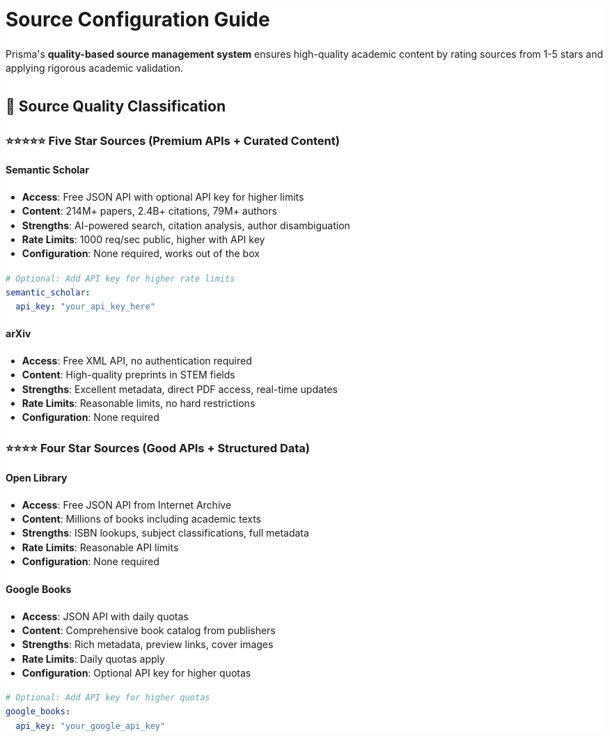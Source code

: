 # Source Configuration Guide

Prisma's **quality-based source management system** ensures high-quality academic content by rating sources from 1-5 stars and applying rigorous academic validation.

## 🌟 Source Quality Classification

### ⭐⭐⭐⭐⭐ **Five Star Sources** (Premium APIs + Curated Content)

#### **Semantic Scholar** 
- **Access**: Free JSON API with optional API key for higher limits
- **Content**: 214M+ papers, 2.4B+ citations, 79M+ authors
- **Strengths**: AI-powered search, citation analysis, author disambiguation
- **Rate Limits**: 1000 req/sec public, higher with API key
- **Configuration**: None required, works out of the box

```yaml
# Optional: Add API key for higher rate limits
semantic_scholar:
  api_key: "your_api_key_here"
```

#### **arXiv**
- **Access**: Free XML API, no authentication required
- **Content**: High-quality preprints in STEM fields
- **Strengths**: Excellent metadata, direct PDF access, real-time updates
- **Rate Limits**: Reasonable limits, no hard restrictions
- **Configuration**: None required

### ⭐⭐⭐⭐ **Four Star Sources** (Good APIs + Structured Data)

#### **Open Library**
- **Access**: Free JSON API from Internet Archive
- **Content**: Millions of books including academic texts
- **Strengths**: ISBN lookups, subject classifications, full metadata
- **Rate Limits**: Reasonable API limits
- **Configuration**: None required

#### **Google Books**
- **Access**: JSON API with daily quotas
- **Content**: Comprehensive book catalog from publishers
- **Strengths**: Rich metadata, preview links, cover images
- **Rate Limits**: Daily quotas apply
- **Configuration**: Optional API key for higher quotas

```yaml
# Optional: Add API key for higher quotas
google_books:
  api_key: "your_google_api_key"
```
